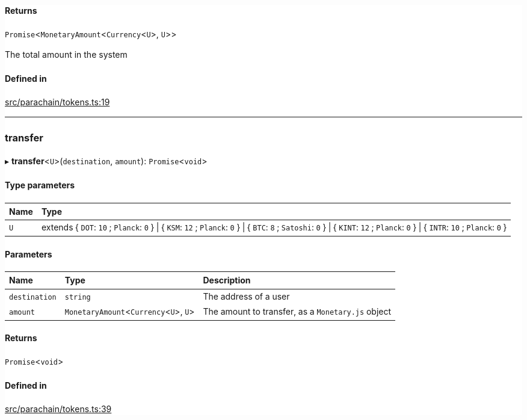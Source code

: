 #### Returns

`Promise`<`MonetaryAmount`<`Currency`<`U`\>, `U`\>\>

The total amount in the system

#### Defined in

[src/parachain/tokens.ts:19](https://github.com/interlay/interbtc-api/blob/3128908/src/parachain/tokens.ts#L19)

___

### transfer

▸ **transfer**<`U`\>(`destination`, `amount`): `Promise`<`void`\>

#### Type parameters

| Name | Type |
| :------ | :------ |
| `U` | extends { `DOT`: ``10`` ; `Planck`: ``0``  } \| { `KSM`: ``12`` ; `Planck`: ``0``  } \| { `BTC`: ``8`` ; `Satoshi`: ``0``  } \| { `KINT`: ``12`` ; `Planck`: ``0``  } \| { `INTR`: ``10`` ; `Planck`: ``0``  } |

#### Parameters

| Name | Type | Description |
| :------ | :------ | :------ |
| `destination` | `string` | The address of a user |
| `amount` | `MonetaryAmount`<`Currency`<`U`\>, `U`\> | The amount to transfer, as a `Monetary.js` object |

#### Returns

`Promise`<`void`\>

#### Defined in

[src/parachain/tokens.ts:39](https://github.com/interlay/interbtc-api/blob/3128908/src/parachain/tokens.ts#L39)
